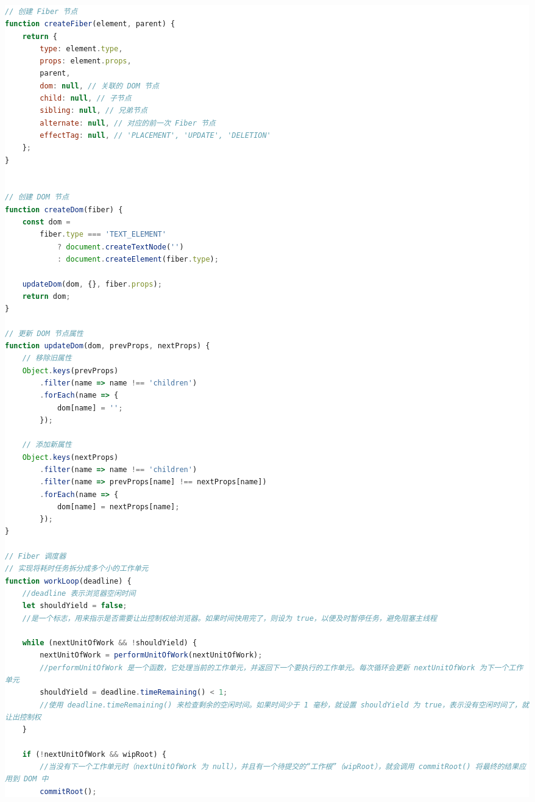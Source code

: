 ```js
// 创建 Fiber 节点
function createFiber(element, parent) {
    return {
        type: element.type,
        props: element.props,
        parent,
        dom: null, // 关联的 DOM 节点
        child: null, // 子节点
        sibling: null, // 兄弟节点
        alternate: null, // 对应的前一次 Fiber 节点
        effectTag: null, // 'PLACEMENT', 'UPDATE', 'DELETION'
    };
}


// 创建 DOM 节点
function createDom(fiber) {
    const dom =
        fiber.type === 'TEXT_ELEMENT'
            ? document.createTextNode('')
            : document.createElement(fiber.type);

    updateDom(dom, {}, fiber.props);
    return dom;
}

// 更新 DOM 节点属性
function updateDom(dom, prevProps, nextProps) {
    // 移除旧属性
    Object.keys(prevProps)
        .filter(name => name !== 'children')
        .forEach(name => {
            dom[name] = '';
        });

    // 添加新属性
    Object.keys(nextProps)
        .filter(name => name !== 'children')
        .filter(name => prevProps[name] !== nextProps[name])
        .forEach(name => {
            dom[name] = nextProps[name];
        });
}

// Fiber 调度器
// 实现将耗时任务拆分成多个小的工作单元
function workLoop(deadline) {
    //deadline 表示浏览器空闲时间
    let shouldYield = false;
    //是一个标志，用来指示是否需要让出控制权给浏览器。如果时间快用完了，则设为 true，以便及时暂停任务，避免阻塞主线程

    while (nextUnitOfWork && !shouldYield) {
        nextUnitOfWork = performUnitOfWork(nextUnitOfWork);
        //performUnitOfWork 是一个函数，它处理当前的工作单元，并返回下一个要执行的工作单元。每次循环会更新 nextUnitOfWork 为下一个工作单元
        shouldYield = deadline.timeRemaining() < 1;
        //使用 deadline.timeRemaining() 来检查剩余的空闲时间。如果时间少于 1 毫秒，就设置 shouldYield 为 true，表示没有空闲时间了，就让出控制权
    }

    if (!nextUnitOfWork && wipRoot) {
        //当没有下一个工作单元时（nextUnitOfWork 为 null），并且有一个待提交的“工作根”（wipRoot），就会调用 commitRoot() 将最终的结果应用到 DOM 中
        commitRoot();
```